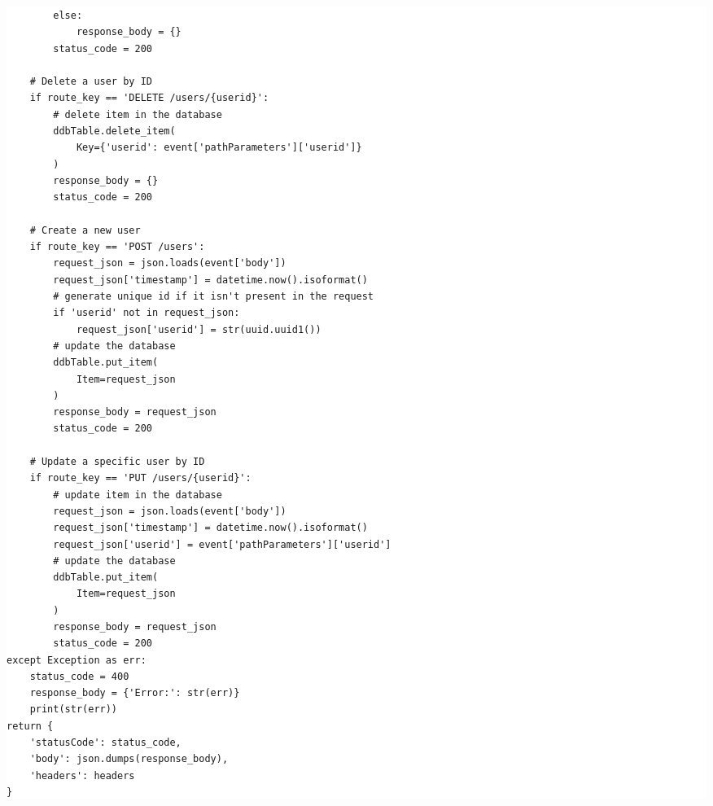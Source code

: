             else:
                response_body = {}
            status_code = 200
        
        # Delete a user by ID
        if route_key == 'DELETE /users/{userid}':
            # delete item in the database
            ddbTable.delete_item(
                Key={'userid': event['pathParameters']['userid']}
            )
            response_body = {}
            status_code = 200
        
        # Create a new user 
        if route_key == 'POST /users':
            request_json = json.loads(event['body'])
            request_json['timestamp'] = datetime.now().isoformat()
            # generate unique id if it isn't present in the request
            if 'userid' not in request_json:
                request_json['userid'] = str(uuid.uuid1())
            # update the database
            ddbTable.put_item(
                Item=request_json
            )
            response_body = request_json
            status_code = 200

        # Update a specific user by ID
        if route_key == 'PUT /users/{userid}':
            # update item in the database
            request_json = json.loads(event['body'])
            request_json['timestamp'] = datetime.now().isoformat()
            request_json['userid'] = event['pathParameters']['userid']
            # update the database
            ddbTable.put_item(
                Item=request_json
            )
            response_body = request_json
            status_code = 200
    except Exception as err:
        status_code = 400
        response_body = {'Error:': str(err)}
        print(str(err))
    return {
        'statusCode': status_code,
        'body': json.dumps(response_body),
        'headers': headers
    }
